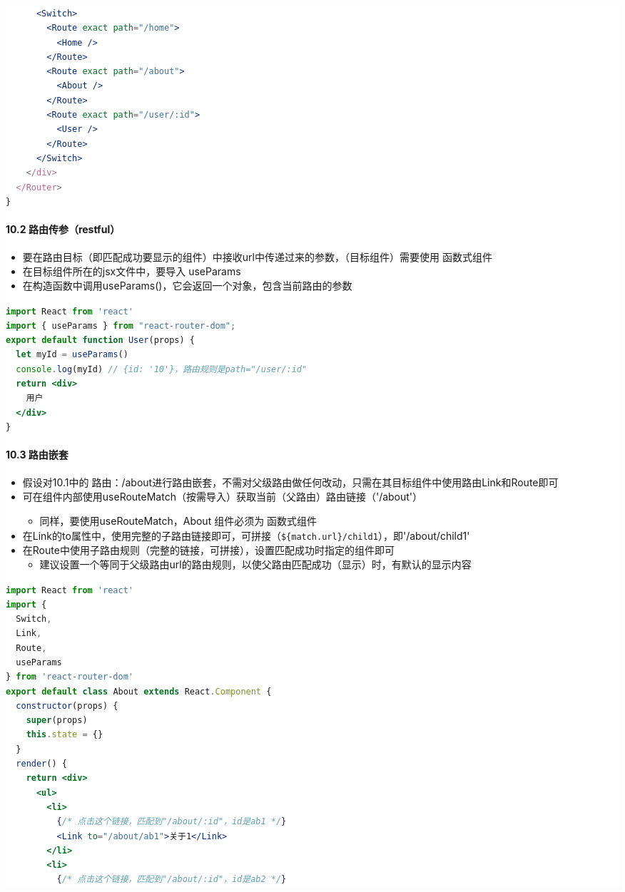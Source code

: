 ```jsx
      <Switch>
        <Route exact path="/home">
          <Home />
        </Route>
        <Route exact path="/about">
          <About />
        </Route>
        <Route exact path="/user/:id">
          <User />
        </Route>
      </Switch>
    </div>
  </Router>
}
```

#### 10.2 路由传参（restful）

* 要在路由目标（即匹配成功要显示的组件）中接收url中传递过来的参数，（目标组件）需要使用 函数式组件
* 在目标组件所在的jsx文件中，要导入 useParams
* 在构造函数中调用useParams()，它会返回一个对象，包含当前路由的参数

```jsx
import React from 'react'
import { useParams } from "react-router-dom";
export default function User(props) {
  let myId = useParams()
  console.log(myId) // {id: '10'}，路由规则是path="/user/:id"
  return <div>
    用户
  </div>
}
```

#### 10.3 路由嵌套

* 假设对10.1中的 路由：/about进行路由嵌套，不需对父级路由做任何改动，只需在其目标组件中使用路由Link和Route即可
* 可在<About />组件内部使用useRouteMatch（按需导入）获取当前（父路由）路由链接（'/about'）
  * 同样，要使用useRouteMatch，About 组件必须为 函数式组件
* 在Link的to属性中，使用完整的子路由链接即可，可拼接（`${match.url}/child1`），即'/about/child1'
* 在Route中使用子路由规则（完整的链接，可拼接），设置匹配成功时指定的组件即可
  * 建议设置一个等同于父级路由url的路由规则，以使父路由匹配成功（显示<About />）时，有默认的显示内容

```jsx
import React from 'react'
import {
  Switch,
  Link,
  Route,
  useParams
} from 'react-router-dom'
export default class About extends React.Component {
  constructor(props) {
    super(props)
    this.state = {}
  }
  render() {
    return <div>
      <ul>
        <li>
          {/* 点击这个链接，匹配到"/about/:id"，id是ab1 */}
          <Link to="/about/ab1">关于1</Link>
        </li>
        <li>
          {/* 点击这个链接，匹配到"/about/:id"，id是ab2 */}
```